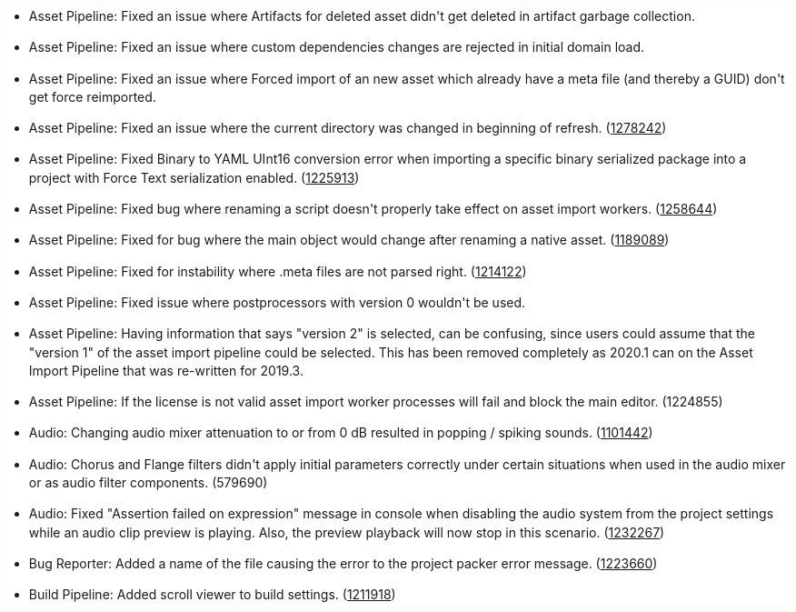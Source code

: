-   Asset Pipeline: Fixed an issue where Artifacts for deleted asset didn\'t get deleted in artifact garbage collection.

-   Asset Pipeline: Fixed an issue where custom dependencies changes are rejected in initial domain load.

-   Asset Pipeline: Fixed an issue where Forced import of an new asset which already have a meta file (and thereby a GUID) don\'t get force reimported.

-   Asset Pipeline: Fixed an issue where the current directory was changed in beginning of refresh. ([1278242](https://issuetracker.unity3d.com/issues/fatal-error-is-not-thrown-and-editor-continues-to-function-when-working-directory-is-changed-with-directory-dot-setcurrentdirectory))

-   Asset Pipeline: Fixed Binary to YAML UInt16 conversion error when importing a specific binary serialized package into a project with Force Text serialization enabled. ([1225913](https://issuetracker.unity3d.com/issues/binary-to-yaml-conversion-error-is-thrown-importing-certain-packages-and-asset-serialization-mode-is-set-to-force-text))

-   Asset Pipeline: Fixed bug where renaming a script doesn\'t properly take effect on asset import workers. ([1258644](https://issuetracker.unity3d.com/issues/prefab-in-subscene-does-not-update-after-component-script-changes))

-   Asset Pipeline: Fixed for bug where the main object would change after renaming a native asset. ([1189089](https://issuetracker.unity3d.com/issues/parent-and-child-nested-scriptable-object-assets-switch-places-when-parent-scriptable-object-asset-is-renamed))

-   Asset Pipeline: Fixed for instability where .meta files are not parsed right. ([1214122](https://issuetracker.unity3d.com/issues/investigate-why-meta-files-are-sometimes-not-parsed-right))

-   Asset Pipeline: Fixed issue where postprocessors with version 0 wouldn\'t be used.

-   Asset Pipeline: Having information that says \"version 2\" is selected, can be confusing, since users could assume that the \"version 1\" of the asset import pipeline could be selected. This has been removed completely as 2020.1 can on the Asset Import Pipeline that was re-written for 2019.3.

-   Asset Pipeline: If the license is not valid asset import worker processes will fail and block the main editor. (1224855)

-   Audio: Changing audio mixer attenuation to or from 0 dB resulted in popping / spiking sounds. ([1101442](https://issuetracker.unity3d.com/issues/changing-audiomixer-volume-from-any-volume-in-db-to-0-db-results-in-popping-slash-spiking-sound))

-   Audio: Chorus and Flange filters didn\'t apply initial parameters correctly under certain situations when used in the audio mixer or as audio filter components. (579690)

-   Audio: Fixed \"Assertion failed on expression\" message in console when disabling the audio system from the project settings while an audio clip preview is playing. Also, the preview playback will now stop in this scenario. ([1232267](https://issuetracker.unity3d.com/issues/audio-assertion-failed-on-expression-is-thrown-while-playing-an-audio-preview-when-unity-audio-is-disabled))

-   Bug Reporter: Added a name of the file causing the error to the project packer error message. ([1223660](https://issuetracker.unity3d.com/issues/bugreporter-does-not-print-out-failing-filename-then-project-packing-fails))

-   Build Pipeline: Added scroll viewer to build settings. ([1211918](https://issuetracker.unity3d.com/issues/build-settings-window-uwp-gets-overlapping-elements-when-its-height-goes-beyond-a-certain-treshold))
